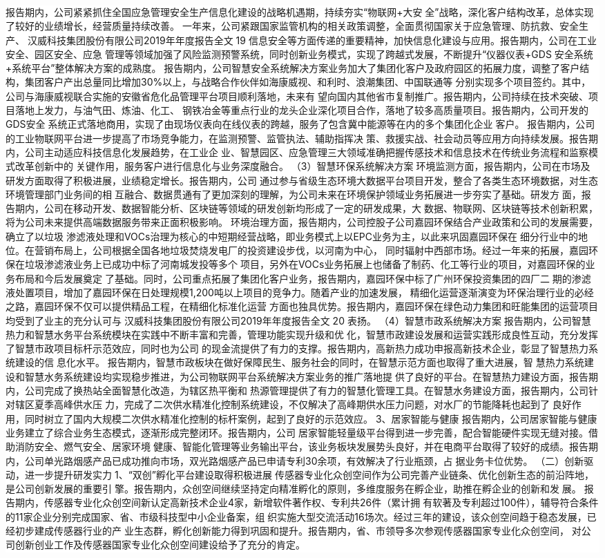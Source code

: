 报告期内，公司紧紧抓住全国应急管理安全生产信息化建设的战略机遇期，持续夯实“物联网+大安
全”战略，深化客户结构改革，总体实现了较好的业绩增长，经营质量持续改善。
一年来，公司紧跟国家监管机构的相关政策调整，全面贯彻国家关于应急管理、防抗救、安全生产、
汉威科技集团股份有限公司2019年年度报告全文
19
信息安全等方面传递的重要精神，加快信息化建设与应用。报告期内，公司在工业安全、园区安全、应急
管理等领域加强了风险监测预警系统，同时创新业务模式，实现了跨越式发展，不断提升“仪器仪表+GDS
安全系统+系统平台”整体解决方案的成熟度。
报告期内，公司智慧安全系统解决方案业务加大了集团化客户及政府园区的拓展力度，调整了客户结
构，集团客户产出总量同比增加30%以上，与战略合作伙伴如海康威视、和利时、浪潮集团、中国联通等
分别实现多个项目签约。其中，公司与海康威视联合实施的安徽省危化品管理平台项目顺利落地，未来有
望向国内其他省市复制推广。报告期内，公司持续在技术突破、项目落地上发力，与油气田、炼油、化工、
钢铁冶金等重点行业的龙头企业深化项目合作，落地了较多高质量项目。报告期内，公司开发的GDS安全
系统正式落地商用，实现了由现场仪表向在线仪表的跨越，服务了包含冀中能源等在内的多个集团化企业
客户。
报告期内，公司的工业物联网平台进一步提高了市场竞争能力，在监测预警、监管执法、辅助指挥决
策、救援实战、社会动员等应用方向持续发展。报告期内，公司主动适应科技信息化发展趋势，在工业企
业、智慧园区、应急管理三大领域准确把握传感技术和信息技术在传统业务流程和监察模式改革创新中的
关键作用，服务客户进行信息化与业务深度融合。
（3）智慧环保系统解决方案
环境监测方面，报告期内，公司在市场及研发方面取得了积极进展，业绩稳定增长。报告期内，公司
通过参与省级生态环境大数据平台项目开发，整合了各类生态环境数据，对生态环境管理部门业务间的相
互融合、数据贯通有了更加深刻的理解，为公司未来在环境保护领域业务拓展进一步夯实了基础。研发方
面，报告期内，公司在移动开发、数据智能分析、区块链等领域的研发创新均形成了一定的研发成果，大
数据、物联网、区块链等技术创新积累，将为公司未来提供高端数据服务带来正面积极影响。
环境治理方面，报告期内，公司控股子公司嘉园环保结合产业政策和公司的发展需要，确立了以垃圾
渗滤液处理和VOCs治理为核心的中短期经营战略，即业务模式上以EPC业务为主，以此来巩固嘉园环保在
细分行业中的地位。在营销布局上，公司根据全国各地垃圾焚烧发电厂的投资建设步伐，以河南为中心，
同时辐射中西部市场。经过一年来的拓展，嘉园环保在垃圾渗滤液业务上已成功中标了河南城发投等多个
项目，另外在VOCs业务拓展上也储备了制药、化工等行业的项目，对嘉园环保的业务布局和今后发展奠定
了基础。同时，公司重点拓展了集团化客户业务，报告期内，嘉园环保中标了广州环保投资集团的四厂二
期的渗滤液处置项目，增加了嘉园环保在日处理规模1,200吨以上项目的竞争力。随着产业的加速发展，
精细化运营逐渐演变为环保治理行业的必经之路，嘉园环保不仅可以提供精品工程，在精细化标准化运营
方面也独具优势。报告期内，嘉园环保在绿色动力集团和旺能集团的运营项目均受到了业主的充分认可与
汉威科技集团股份有限公司2019年年度报告全文
20
表扬。
（4）智慧市政系统解决方案
报告期内，公司智慧热力和智慧水务平台系统模块在实践中不断丰富和完善，管理功能实现升级和优
化，智慧市政建设发展和运营实践形成良性互动，充分发挥了智慧市政项目标杆示范效应，同时也为公司
的现金流提供了有力的支撑。报告期内，高新热力成功申报高新技术企业，彰显了智慧热力系统建设的信
息化水平。
报告期内，智慧市政板块在做好保障民生、服务社会的同时，在智慧示范方面也取得了重大进展，智
慧热力系统建设和智慧水务系统建设均实现稳步推进，为公司物联网平台系统解决方案业务的推广落地提
供了良好的平台。在智慧热力建设方面，报告期内，公司完成了换热站全面智慧化改造，为辖区热平衡和
热源管理提供了有力的智慧化管理工具。在智慧水务建设方面，报告期内，公司针对辖区夏季高峰供水压
力，完成了二次供水精准化控制系统建设，不仅解决了高峰期供水压力问题，对水厂的节能降耗也起到了
良好作用，同时树立了国内大规模二次供水精准化控制的标杆案例，起到了良好的示范效应。
3、居家智能与健康
报告期内，公司居家智能与健康业务建立了综合业务生态模式，逐渐形成完整闭环。报告期内，公司
居家智能轻量级平台得到进一步完善，配合智能硬件实现无缝对接。借助消防安全、燃气安全、居家环境
健康、智能化管理等业务输出平台，该业务板块发展势头良好，并在电商平台取得了较好的成绩。报告期
内，公司单光路烟感产品已成功推向市场，双光路烟感产品已申请专利30余项，有效解决了行业瓶颈，占
据业务卡位优势。
（二）创新驱动，进一步提升研发实力
1、“双创”孵化平台建设取得积极进展
传感器专业化众创空间作为公司完善产业链条、优化创新生态的前沿阵地，是公司创新发展的重要引
擎。报告期内，众创空间继续坚持定向精准孵化的原则，多维度服务在孵企业，助推在孵企业的创新和发
展。
报告期内，传感器专业化众创空间新认定高新技术企业4家，新增软件著作权、专利共26件（累计拥
有软著及专利超过100件），辅导符合条件的11家企业分别完成国家、省、市级科技型中小企业备案，组
织实施大型交流活动16场次。经过三年的建设，该众创空间趋于稳态发展，已经初步建成传感器行业的产
业生态群，孵化创新能力得到巩固和提升。报告期内，省、市领导多次参观传感器国家专业化众创空间，
对公司创新创业工作及传感器国家专业化众创空间建设给予了充分的肯定。
